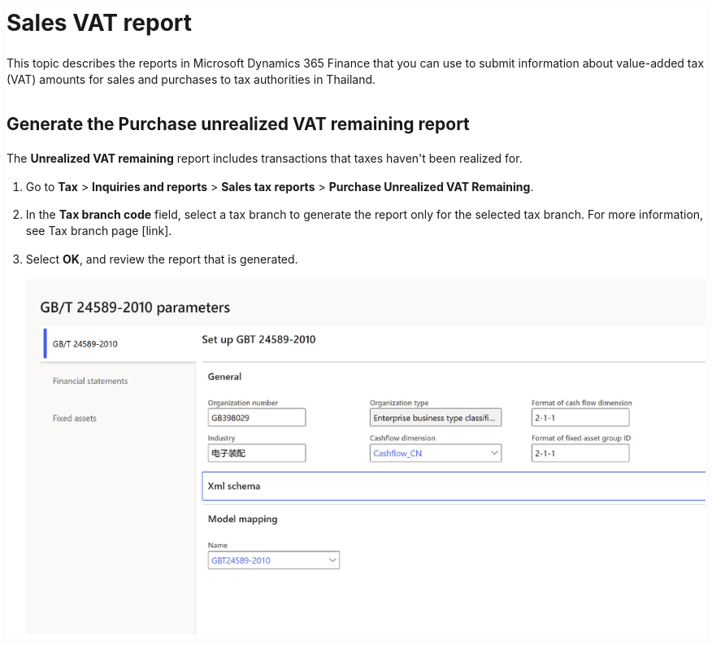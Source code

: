 ﻿---
title: 
description: 
ms.date: 01.13.2021
ms.topic: article
ms.service: dynamics365-financials
author: andosip
ms.author: andosip
manager: anasyash
---

# Sales VAT report

This topic describes the reports in Microsoft Dynamics 365 Finance that
you can use to submit information about value-added tax (VAT) amounts
for sales and purchases to tax authorities in Thailand.

## Generate the Purchase unrealized VAT remaining report

The **Unrealized VAT remaining** report includes transactions that taxes
haven't been realized for.

1.  <span id="_Hlk57578050"
    class="anchor">Go to **Tax** &gt; **Inquiries and
    reports** &gt; **Sales tax reports** &gt; **Purchase Unrealized VAT
    Remaining**.

2.  In the **Tax branch code** field, select a tax branch to generate
    the report only for the selected tax branch. For more information,
    see Tax branch page \[link\].

3.  Select **OK**, and review the report that is generated.

    ![Unrealized VAT remaining report](media/image1.png)
